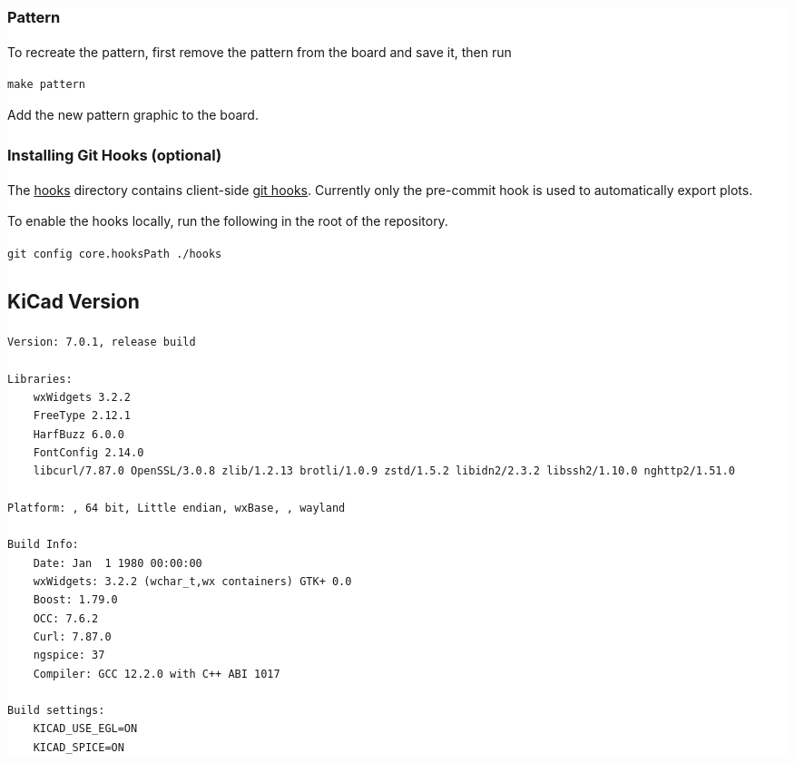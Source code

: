 ### Pattern
To recreate the pattern, first remove the pattern from the board and save it,
then run
```shell
make pattern
```
Add the new pattern graphic to the board.

### Installing Git Hooks (optional)
The [hooks](hooks) directory contains client-side [git hooks](https://git-scm.com/book/en/v2/Customizing-Git-Git-Hooks).
Currently only the pre-commit hook is used to automatically export plots.

To enable the hooks locally, run the following in the root of the repository.
```shell
git config core.hooksPath ./hooks
```

## KiCad Version
```
Version: 7.0.1, release build

Libraries:
	wxWidgets 3.2.2
	FreeType 2.12.1
	HarfBuzz 6.0.0
	FontConfig 2.14.0
	libcurl/7.87.0 OpenSSL/3.0.8 zlib/1.2.13 brotli/1.0.9 zstd/1.5.2 libidn2/2.3.2 libssh2/1.10.0 nghttp2/1.51.0

Platform: , 64 bit, Little endian, wxBase, , wayland

Build Info:
	Date: Jan  1 1980 00:00:00
	wxWidgets: 3.2.2 (wchar_t,wx containers) GTK+ 0.0
	Boost: 1.79.0
	OCC: 7.6.2
	Curl: 7.87.0
	ngspice: 37
	Compiler: GCC 12.2.0 with C++ ABI 1017

Build settings:
	KICAD_USE_EGL=ON
	KICAD_SPICE=ON
```
